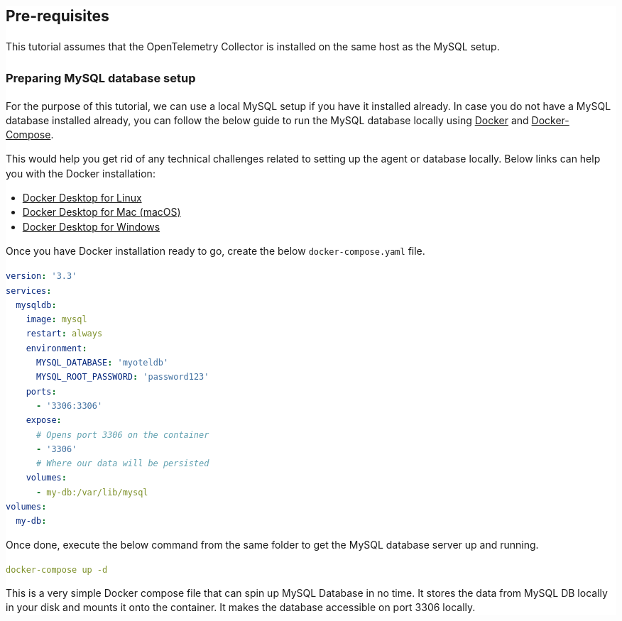 ## Pre-requisites

This tutorial assumes that the OpenTelemetry Collector is installed on the same host as the MySQL setup.

### Preparing MySQL database setup

For the purpose of this tutorial, we can use a local MySQL setup if you have it installed already. In case you do not have a MySQL database installed already, you can follow the below guide to run the MySQL database locally using <a href = "https://docs.docker.com/engine/install" rel="noopener noreferrer nofollow" target="_blank">Docker</a> and <a href = "https://docs.docker.com/compose" rel="noopener noreferrer nofollow" target="_blank">Docker-Compose</a>.

This would help you get rid of any technical challenges related to setting up the agent or database locally. Below links can help you with the Docker installation: 

- <a href = "https://docs.docker.com/desktop/install/linux-install/" rel="noopener noreferrer nofollow" target="_blank">Docker Desktop for Linux</a>
- <a href = "https://docs.docker.com/desktop/install/mac-install" rel="noopener noreferrer nofollow" target="_blank">Docker Desktop for Mac (macOS)</a>
- <a href = "https://docs.docker.com/desktop/install/windows-install" rel="noopener noreferrer nofollow" target="_blank">Docker Desktop for Windows</a>

Once you have Docker installation ready to go, create the below `docker-compose.yaml` file. 

```yaml
version: '3.3'
services:
  mysqldb:
    image: mysql
    restart: always
    environment:
      MYSQL_DATABASE: 'myoteldb'
      MYSQL_ROOT_PASSWORD: 'password123'
    ports:
      - '3306:3306'
    expose:
      # Opens port 3306 on the container
      - '3306'
      # Where our data will be persisted
    volumes:
      - my-db:/var/lib/mysql
volumes:
  my-db:
```

Once done, execute the below command from the same folder to get the MySQL database server up and running. 

```yaml
docker-compose up -d
```

This is a very simple Docker compose file that can spin up MySQL Database in no time. It stores the data from MySQL DB locally in your disk and mounts it onto the container. It makes the database accessible on port 3306 locally.  

